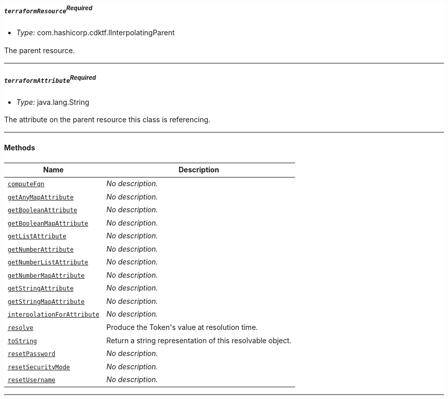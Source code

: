 ##### `terraformResource`<sup>Required</sup> <a name="terraformResource" id="@cdktf/provider-googleworkspace.gmailSendAsAlias.GmailSendAsAliasSmtpMsaOutputReference.Initializer.parameter.terraformResource"></a>

- *Type:* com.hashicorp.cdktf.IInterpolatingParent

The parent resource.

---

##### `terraformAttribute`<sup>Required</sup> <a name="terraformAttribute" id="@cdktf/provider-googleworkspace.gmailSendAsAlias.GmailSendAsAliasSmtpMsaOutputReference.Initializer.parameter.terraformAttribute"></a>

- *Type:* java.lang.String

The attribute on the parent resource this class is referencing.

---

#### Methods <a name="Methods" id="Methods"></a>

| **Name** | **Description** |
| --- | --- |
| <code><a href="#@cdktf/provider-googleworkspace.gmailSendAsAlias.GmailSendAsAliasSmtpMsaOutputReference.computeFqn">computeFqn</a></code> | *No description.* |
| <code><a href="#@cdktf/provider-googleworkspace.gmailSendAsAlias.GmailSendAsAliasSmtpMsaOutputReference.getAnyMapAttribute">getAnyMapAttribute</a></code> | *No description.* |
| <code><a href="#@cdktf/provider-googleworkspace.gmailSendAsAlias.GmailSendAsAliasSmtpMsaOutputReference.getBooleanAttribute">getBooleanAttribute</a></code> | *No description.* |
| <code><a href="#@cdktf/provider-googleworkspace.gmailSendAsAlias.GmailSendAsAliasSmtpMsaOutputReference.getBooleanMapAttribute">getBooleanMapAttribute</a></code> | *No description.* |
| <code><a href="#@cdktf/provider-googleworkspace.gmailSendAsAlias.GmailSendAsAliasSmtpMsaOutputReference.getListAttribute">getListAttribute</a></code> | *No description.* |
| <code><a href="#@cdktf/provider-googleworkspace.gmailSendAsAlias.GmailSendAsAliasSmtpMsaOutputReference.getNumberAttribute">getNumberAttribute</a></code> | *No description.* |
| <code><a href="#@cdktf/provider-googleworkspace.gmailSendAsAlias.GmailSendAsAliasSmtpMsaOutputReference.getNumberListAttribute">getNumberListAttribute</a></code> | *No description.* |
| <code><a href="#@cdktf/provider-googleworkspace.gmailSendAsAlias.GmailSendAsAliasSmtpMsaOutputReference.getNumberMapAttribute">getNumberMapAttribute</a></code> | *No description.* |
| <code><a href="#@cdktf/provider-googleworkspace.gmailSendAsAlias.GmailSendAsAliasSmtpMsaOutputReference.getStringAttribute">getStringAttribute</a></code> | *No description.* |
| <code><a href="#@cdktf/provider-googleworkspace.gmailSendAsAlias.GmailSendAsAliasSmtpMsaOutputReference.getStringMapAttribute">getStringMapAttribute</a></code> | *No description.* |
| <code><a href="#@cdktf/provider-googleworkspace.gmailSendAsAlias.GmailSendAsAliasSmtpMsaOutputReference.interpolationForAttribute">interpolationForAttribute</a></code> | *No description.* |
| <code><a href="#@cdktf/provider-googleworkspace.gmailSendAsAlias.GmailSendAsAliasSmtpMsaOutputReference.resolve">resolve</a></code> | Produce the Token's value at resolution time. |
| <code><a href="#@cdktf/provider-googleworkspace.gmailSendAsAlias.GmailSendAsAliasSmtpMsaOutputReference.toString">toString</a></code> | Return a string representation of this resolvable object. |
| <code><a href="#@cdktf/provider-googleworkspace.gmailSendAsAlias.GmailSendAsAliasSmtpMsaOutputReference.resetPassword">resetPassword</a></code> | *No description.* |
| <code><a href="#@cdktf/provider-googleworkspace.gmailSendAsAlias.GmailSendAsAliasSmtpMsaOutputReference.resetSecurityMode">resetSecurityMode</a></code> | *No description.* |
| <code><a href="#@cdktf/provider-googleworkspace.gmailSendAsAlias.GmailSendAsAliasSmtpMsaOutputReference.resetUsername">resetUsername</a></code> | *No description.* |

---